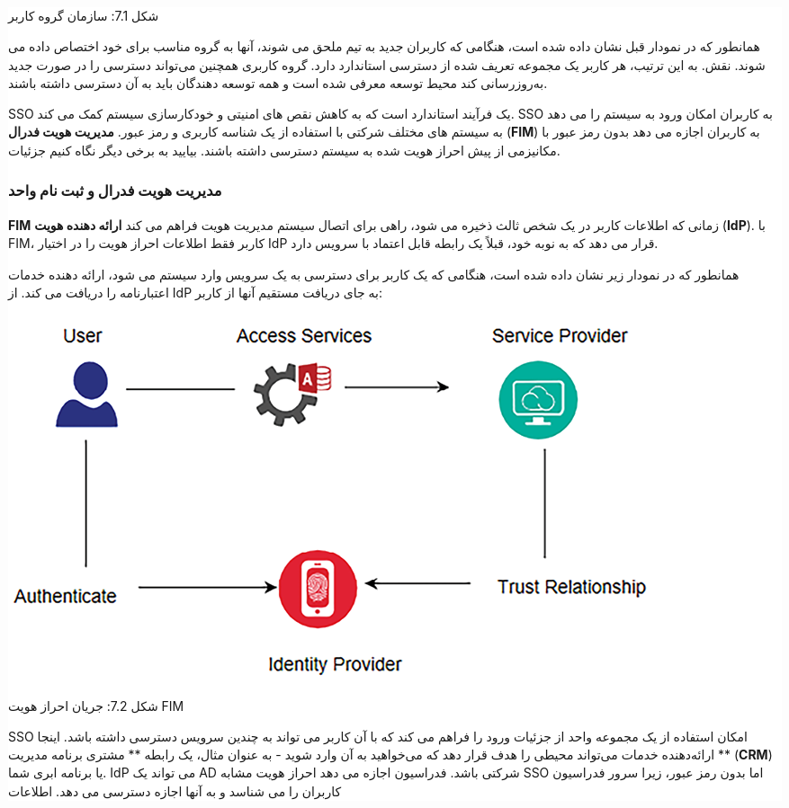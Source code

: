 شکل 7.1: سازمان گروه کاربر

همانطور که در نمودار قبل نشان داده شده است، هنگامی که کاربران جدید به تیم ملحق می شوند، آنها به گروه مناسب برای خود اختصاص داده می شوند.
نقش. به این ترتیب، هر کاربر یک مجموعه تعریف شده از دسترسی استاندارد دارد. گروه کاربری همچنین می‌تواند دسترسی را در صورت جدید به‌روزرسانی کند
محیط توسعه معرفی شده است و همه توسعه دهندگان باید به آن دسترسی داشته باشند.

SSO یک فرآیند استاندارد است که به کاهش نقص های امنیتی و خودکارسازی سیستم کمک می کند. SSO به کاربران امکان ورود به سیستم را می دهد
به سیستم های مختلف شرکتی با استفاده از یک شناسه کاربری و رمز عبور. **مدیریت هویت فدرال** (**FIM**)
به کاربران اجازه می دهد بدون رمز عبور با مکانیزمی از پیش احراز هویت شده به سیستم دسترسی داشته باشند. بیایید به برخی دیگر نگاه کنیم
جزئیات.

### مدیریت هویت فدرال و ثبت نام واحد

**FIM** زمانی که اطلاعات کاربر در یک شخص ثالث ذخیره می شود، راهی برای اتصال سیستم مدیریت هویت فراهم می کند
**ارائه دهنده هویت** (**IdP**). با FIM، کاربر فقط اطلاعات احراز هویت را در اختیار IdP قرار می دهد که به نوبه خود،
قبلاً یک رابطه قابل اعتماد با سرویس دارد.

همانطور که در نمودار زیر نشان داده شده است، هنگامی که یک کاربر برای دسترسی به یک سرویس وارد سیستم می شود، ارائه دهنده خدمات اعتبارنامه را دریافت می کند.
از IdP به جای دریافت مستقیم آنها از کاربر:

![تصویر حاوی متن، اسکرین شات، نمودار، خط توضیحات به صورت خودکار تولید شد](../assets/images/B21336_07_02.png)

شکل 7.2: جریان احراز هویت FIM

SSO امکان استفاده از یک مجموعه واحد از جزئیات ورود را فراهم می کند که با آن کاربر می تواند به چندین سرویس دسترسی داشته باشد. اینجا
ارائه‌دهنده خدمات می‌تواند محیطی را هدف قرار دهد که می‌خواهید به آن وارد شوید - به عنوان مثال، یک رابطه ** مشتری
برنامه مدیریت ** (**CRM**) یا برنامه ابری شما. IdP می تواند یک AD شرکتی باشد. فدراسیون اجازه می دهد
احراز هویت مشابه SSO اما بدون رمز عبور، زیرا سرور فدراسیون کاربران را می شناسد و به آنها اجازه دسترسی می دهد.
اطلاعات
